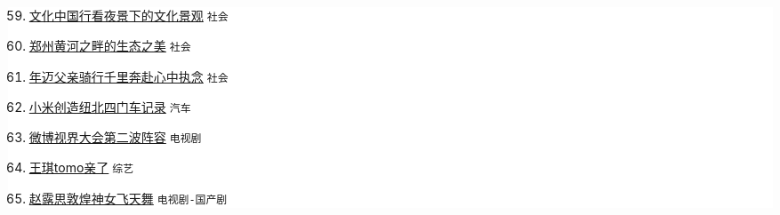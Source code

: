 59. [文化中国行看夜景下的文化景观](https://m.weibo.cn/search?containerid=100103type%3D1%26t%3D10%26q%3D%23%E6%96%87%E5%8C%96%E4%B8%AD%E5%9B%BD%E8%A1%8C%E7%9C%8B%E5%A4%9C%E6%99%AF%E4%B8%8B%E7%9A%84%E6%96%87%E5%8C%96%E6%99%AF%E8%A7%82%23&stream_entry_id=31&isnewpage=1&extparam=seat%3D1%26stream_entry_id%3D31%26flag%3D1%26realpos%3D3%26filter_type%3Drealtimehot%26lcate%3D5001%26c_type%3D31%26q%3D%2523%25E6%2596%2587%25E5%258C%2596%25E4%25B8%25AD%25E5%259B%25BD%25E8%25A1%258C%25E7%259C%258B%25E5%25A4%259C%25E6%2599%25AF%25E4%25B8%258B%25E7%259A%2584%25E6%2596%2587%25E5%258C%2596%25E6%2599%25AF%25E8%25A7%2582%2523%26pos%3D2%26cate%3D5001%26band_rank%3D3%26dgr%3D0%26display_time%3D1730179603%26pre_seqid%3D173017960377401296758144) `社会` 

60. [郑州黄河之畔的生态之美](https://m.weibo.cn/search?containerid=100103type%3D1%26t%3D10%26q%3D%23%E9%83%91%E5%B7%9E%E9%BB%84%E6%B2%B3%E4%B9%8B%E7%95%94%E7%9A%84%E7%94%9F%E6%80%81%E4%B9%8B%E7%BE%8E%23&stream_entry_id=31&isnewpage=1&extparam=seat%3D1%26stream_entry_id%3D31%26adid%3D262150%26topic_ad%3D1%26pos%3D6%26filter_type%3Drealtimehot%26lcate%3D5001%26c_type%3D31%26q%3D%2523%25E9%2583%2591%25E5%25B7%259E%25E9%25BB%2584%25E6%25B2%25B3%25E4%25B9%258B%25E7%2595%2594%25E7%259A%2584%25E7%2594%259F%25E6%2580%2581%25E4%25B9%258B%25E7%25BE%258E%2523%26is_ad_pos%3D1%26cate%3D5001%26band_rank%3D7%26dgr%3D0%26display_time%3D1730179603%26pre_seqid%3D173017960377401296758144) `社会` 

61. [年迈父亲骑行千里奔赴心中执念](https://m.weibo.cn/search?containerid=100103type%3D1%26t%3D10%26q%3D%23%E5%B9%B4%E8%BF%88%E7%88%B6%E4%BA%B2%E9%AA%91%E8%A1%8C%E5%8D%83%E9%87%8C%E5%A5%94%E8%B5%B4%E5%BF%83%E4%B8%AD%E6%89%A7%E5%BF%B5%23&stream_entry_id=31&isnewpage=1&extparam=seat%3D1%26stream_entry_id%3D31%26flag%3D1%26realpos%3D10%26filter_type%3Drealtimehot%26lcate%3D5001%26c_type%3D31%26q%3D%2523%25E5%25B9%25B4%25E8%25BF%2588%25E7%2588%25B6%25E4%25BA%25B2%25E9%25AA%2591%25E8%25A1%258C%25E5%258D%2583%25E9%2587%258C%25E5%25A5%2594%25E8%25B5%25B4%25E5%25BF%2583%25E4%25B8%25AD%25E6%2589%25A7%25E5%25BF%25B5%2523%26pos%3D10%26cate%3D5001%26band_rank%3D10%26dgr%3D0%26display_time%3D1730179603%26pre_seqid%3D173017960377401296758144) `社会` 

62. [小米创造纽北四门车记录](https://m.weibo.cn/search?containerid=100103type%3D1%26t%3D10%26q%3D%23%E5%B0%8F%E7%B1%B3%E5%88%9B%E9%80%A0%E7%BA%BD%E5%8C%97%E5%9B%9B%E9%97%A8%E8%BD%A6%E8%AE%B0%E5%BD%95%23&stream_entry_id=31&isnewpage=1&extparam=seat%3D1%26stream_entry_id%3D31%26adid%3D262404%26flag%3D0%26realpos%3D12%26pos%3D12%26lcate%3D5001%26c_type%3D31%26q%3D%2523%25E5%25B0%258F%25E7%25B1%25B3%25E5%2588%259B%25E9%2580%25A0%25E7%25BA%25BD%25E5%258C%2597%25E5%259B%259B%25E9%2597%25A8%25E8%25BD%25A6%25E8%25AE%25B0%25E5%25BD%2595%2523%26filter_type%3Drealtimehot%26cate%3D5001%26band_rank%3D12%26dgr%3D0%26display_time%3D1730179603%26pre_seqid%3D173017960377401296758144) `汽车` 

63. [微博视界大会第二波阵容](https://m.weibo.cn/search?containerid=100103type%3D1%26t%3D10%26q%3D%23%E5%BE%AE%E5%8D%9A%E8%A7%86%E7%95%8C%E5%A4%A7%E4%BC%9A%E7%AC%AC%E4%BA%8C%E6%B3%A2%E9%98%B5%E5%AE%B9%23&stream_entry_id=31&isnewpage=1&extparam=seat%3D1%26stream_entry_id%3D31%26flag%3D1%26realpos%3D19%26filter_type%3Drealtimehot%26lcate%3D5001%26c_type%3D31%26q%3D%2523%25E5%25BE%25AE%25E5%258D%259A%25E8%25A7%2586%25E7%2595%258C%25E5%25A4%25A7%25E4%25BC%259A%25E7%25AC%25AC%25E4%25BA%258C%25E6%25B3%25A2%25E9%2598%25B5%25E5%25AE%25B9%2523%26pos%3D19%26cate%3D5001%26band_rank%3D19%26dgr%3D0%26display_time%3D1730179603%26pre_seqid%3D173017960377401296758144) `电视剧` 

64. [王琪tomo亲了](https://m.weibo.cn/search?containerid=100103type%3D1%26t%3D10%26q%3D%23%E7%8E%8B%E7%90%AAtomo%E4%BA%B2%E4%BA%86%23&stream_entry_id=31&isnewpage=1&extparam=seat%3D1%26stream_entry_id%3D31%26flag%3D1%26realpos%3D24%26filter_type%3Drealtimehot%26lcate%3D5001%26c_type%3D31%26q%3D%2523%25E7%258E%258B%25E7%2590%25AAtomo%25E4%25BA%25B2%25E4%25BA%2586%2523%26pos%3D24%26cate%3D5001%26band_rank%3D24%26dgr%3D0%26display_time%3D1730179603%26pre_seqid%3D173017960377401296758144) `综艺` 

65. [赵露思敦煌神女飞天舞](https://m.weibo.cn/search?containerid=100103type%3D1%26t%3D10%26q%3D%23%E8%B5%B5%E9%9C%B2%E6%80%9D%E6%95%A6%E7%85%8C%E7%A5%9E%E5%A5%B3%E9%A3%9E%E5%A4%A9%E8%88%9E%23&stream_entry_id=31&isnewpage=1&extparam=seat%3D1%26stream_entry_id%3D31%26flag%3D0%26realpos%3D26%26filter_type%3Drealtimehot%26lcate%3D5001%26c_type%3D31%26q%3D%2523%25E8%25B5%25B5%25E9%259C%25B2%25E6%2580%259D%25E6%2595%25A6%25E7%2585%258C%25E7%25A5%259E%25E5%25A5%25B3%25E9%25A3%259E%25E5%25A4%25A9%25E8%2588%259E%2523%26pos%3D26%26cate%3D5001%26band_rank%3D26%26dgr%3D0%26display_time%3D1730179603%26pre_seqid%3D173017960377401296758144) `电视剧-国产剧` 
